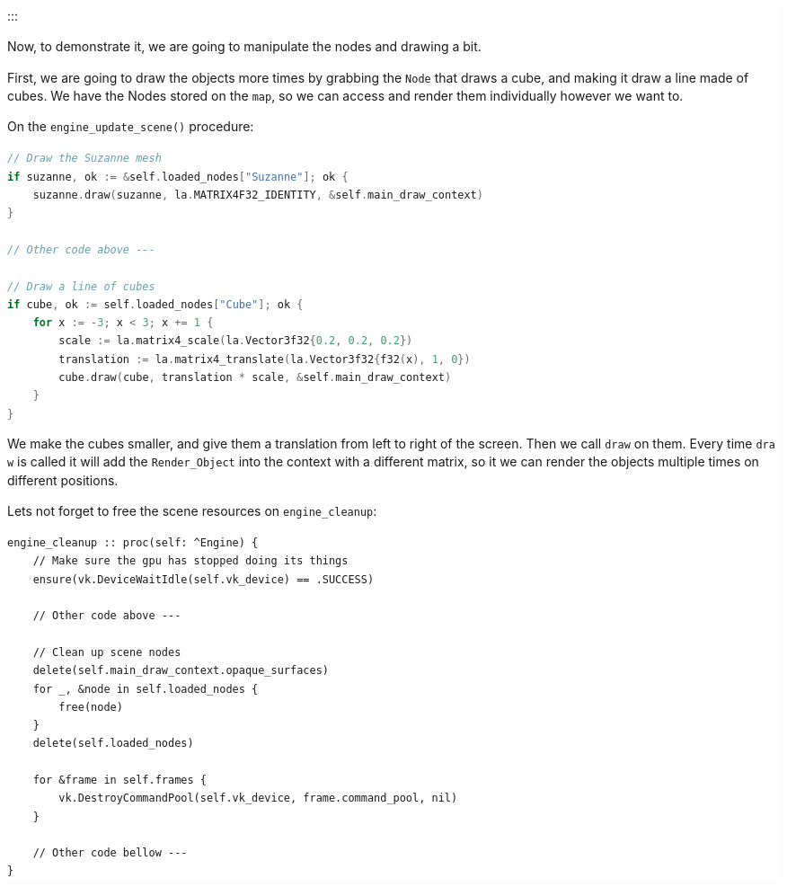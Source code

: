 :::

Now, to demonstrate it, we are going to manipulate the nodes and drawing a bit.

First, we are going to draw the objects more times by grabbing the `Node` that draws a cube, and
making it draw a line made of cubes. We have the Nodes stored on the `map`, so we can access
and render them individually however we want to.

On the `engine_update_scene()` procedure:

```cpp title="engine.odin"
// Draw the Suzanne mesh
if suzanne, ok := &self.loaded_nodes["Suzanne"]; ok {
    suzanne.draw(suzanne, la.MATRIX4F32_IDENTITY, &self.main_draw_context)
}

// Other code above ---

// Draw a line of cubes
if cube, ok := self.loaded_nodes["Cube"]; ok {
    for x := -3; x < 3; x += 1 {
        scale := la.matrix4_scale(la.Vector3f32{0.2, 0.2, 0.2})
        translation := la.matrix4_translate(la.Vector3f32{f32(x), 1, 0})
        cube.draw(cube, translation * scale, &self.main_draw_context)
    }
}
```

We make the cubes smaller, and give them a translation from left to right of the screen. Then
we call `draw` on them. Every time `draw` is called it will add the `Render_Object` into the
context with a different matrix, so it we can render the objects multiple times on different
positions.

Lets not forget to free the scene resources on `engine_cleanup`:

```odin title="init.odin" {7-12}
engine_cleanup :: proc(self: ^Engine) {
    // Make sure the gpu has stopped doing its things
    ensure(vk.DeviceWaitIdle(self.vk_device) == .SUCCESS)

    // Other code above ---

    // Clean up scene nodes
    delete(self.main_draw_context.opaque_surfaces)
    for _, &node in self.loaded_nodes {
        free(node)
    }
    delete(self.loaded_nodes)

    for &frame in self.frames {
        vk.DestroyCommandPool(self.vk_device, frame.command_pool, nil)
    }

    // Other code bellow ---
}
```


[Subtype polymorphism]: https://odin-lang.org/docs/overview/#subtype-polymorphism